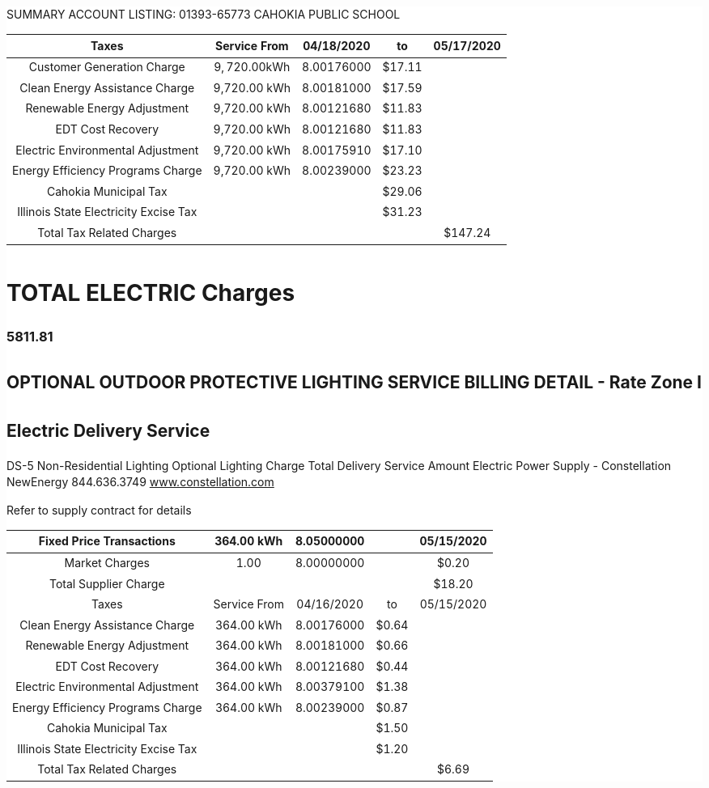 SUMMARY ACCOUNT LISTING: 01393-65773 CAHOKIA PUBLIC SCHOOL

| Taxes | Service From | 04/18/2020 | to | 05/17/2020 |
| :--: | :--: | :--: | :--: | :--: |
| Customer Generation Charge | $9,720.00 \mathrm{kWh}$ | 8.00176000 | \$17.11 |  |
| Clean Energy Assistance Charge | 9,720.00 kWh | 8.00181000 | \$17.59 |  |
| Renewable Energy Adjustment | 9,720.00 kWh | 8.00121680 | \$11.83 |  |
| EDT Cost Recovery | 9,720.00 kWh | 8.00121680 | \$11.83 |  |
| Electric Environmental Adjustment | 9,720.00 kWh | 8.00175910 | \$17.10 |  |
| Energy Efficiency Programs Charge | 9,720.00 kWh | 8.00239000 | \$23.23 |  |
| Cahokia Municipal Tax |  |  | \$29.06 |  |
| Illinois State Electricity Excise Tax |  |  | \$31.23 |  |
| Total Tax Related Charges |  |  |  | \$147.24 |

# TOTAL ELECTRIC Charges 

### 5811.81

## OPTIONAL OUTDOOR PROTECTIVE LIGHTING SERVICE BILLING DETAIL - Rate Zone I

## Electric Delivery Service

DS-5 Non-Residential Lighting
Optional Lighting Charge
Total Delivery Service Amount
Electric Power Supply - Constellation NewEnergy
844.636.3749 www.constellation.com

Refer to supply contract for details

| Fixed Price Transactions | 364.00 kWh | 8.05000000 |  | 05/15/2020 |
| :--: | :--: | :--: | :--: | :--: |
| Market Charges | 1.00 | 8.00000000 |  | \$0.20 |
| Total Supplier Charge |  |  |  | \$18.20 |
| Taxes | Service From | 04/16/2020 | to | 05/15/2020 |
| Clean Energy Assistance Charge | 364.00 kWh | 8.00176000 | \$0.64 |  |
| Renewable Energy Adjustment | 364.00 kWh | 8.00181000 | \$0.66 |  |
| EDT Cost Recovery | 364.00 kWh | 8.00121680 | \$0.44 |  |
| Electric Environmental Adjustment | 364.00 kWh | 8.00379100 | \$1.38 |  |
| Energy Efficiency Programs Charge | 364.00 kWh | 8.00239000 | \$0.87 |  |
| Cahokia Municipal Tax |  |  | \$1.50 |  |
| Illinois State Electricity Excise Tax |  |  | \$1.20 |  |
| Total Tax Related Charges |  |  |  | \$6.69 |
